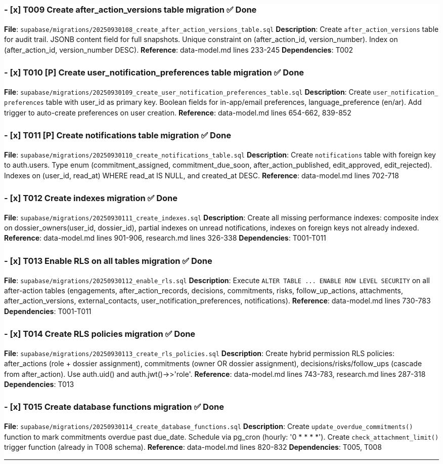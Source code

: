 ### - [x] T009 Create after_action_versions table migration ✅ Done
**File**: `supabase/migrations/20250930108_create_after_action_versions_table.sql`
**Description**: Create `after_action_versions` table for audit trail. JSONB content field for full snapshots. Unique constraint on (after_action_id, version_number). Index on (after_action_id, version_number DESC).
**Reference**: data-model.md lines 233-245
**Dependencies**: T002

### - [x] T010 [P] Create user_notification_preferences table migration ✅ Done
**File**: `supabase/migrations/20250930109_create_user_notification_preferences_table.sql`
**Description**: Create `user_notification_preferences` table with user_id as primary key. Boolean fields for in-app/email preferences, language_preference (en/ar). Add trigger to auto-create preferences on user creation.
**Reference**: data-model.md lines 654-662, 839-852

### - [x] T011 [P] Create notifications table migration ✅ Done
**File**: `supabase/migrations/20250930110_create_notifications_table.sql`
**Description**: Create `notifications` table with foreign key to auth.users. Type enum (commitment_assigned, commitment_due_soon, after_action_published, edit_approved, edit_rejected). Indexes on (user_id, read_at) WHERE read_at IS NULL, and created_at DESC.
**Reference**: data-model.md lines 702-718

### - [x] T012 Create indexes migration ✅ Done
**File**: `supabase/migrations/20250930111_create_indexes.sql`
**Description**: Create all missing performance indexes: composite index on dossier_owners(user_id, dossier_id), partial indexes on unread notifications, indexes on foreign keys not already indexed.
**Reference**: data-model.md lines 901-906, research.md lines 326-338
**Dependencies**: T001-T011

### - [x] T013 Enable RLS on all tables migration ✅ Done
**File**: `supabase/migrations/20250930112_enable_rls.sql`
**Description**: Execute `ALTER TABLE ... ENABLE ROW LEVEL SECURITY` on all after-action tables (engagements, after_action_records, decisions, commitments, risks, follow_up_actions, attachments, after_action_versions, external_contacts, user_notification_preferences, notifications).
**Reference**: data-model.md lines 730-783
**Dependencies**: T001-T011

### - [x] T014 Create RLS policies migration ✅ Done
**File**: `supabase/migrations/20250930113_create_rls_policies.sql`
**Description**: Create hybrid permission RLS policies: after_actions (role + dossier assignment), commitments (owner OR dossier assignment), decisions/risks/follow_ups (cascade from after_action). Use auth.uid() and auth.jwt()->>'role'.
**Reference**: data-model.md lines 743-783, research.md lines 287-318
**Dependencies**: T013

### - [x] T015 Create database functions migration ✅ Done
**File**: `supabase/migrations/20250930114_create_database_functions.sql`
**Description**: Create `update_overdue_commitments()` function to mark commitments overdue past due_date. Schedule via pg_cron (hourly: '0 * * * *'). Create `check_attachment_limit()` trigger function (already in T008 schema).
**Reference**: data-model.md lines 820-832
**Dependencies**: T005, T008

---